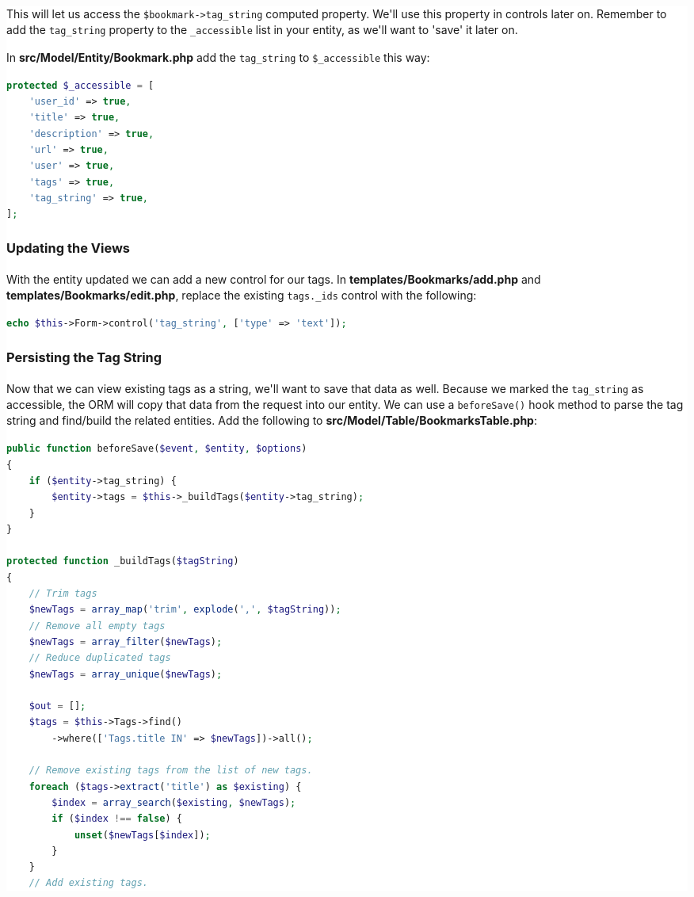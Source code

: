 This will let us access the `$bookmark->tag_string` computed property. We'll
use this property in controls later on. Remember to add the `tag_string`
property to the `_accessible` list in your entity, as we'll want to 'save' it
later on.

In **src/Model/Entity/Bookmark.php** add the `tag_string` to `$_accessible`
this way:

``` php
protected $_accessible = [
    'user_id' => true,
    'title' => true,
    'description' => true,
    'url' => true,
    'user' => true,
    'tags' => true,
    'tag_string' => true,
];
```

### Updating the Views

With the entity updated we can add a new control for our tags. In
**templates/Bookmarks/add.php** and **templates/Bookmarks/edit.php**,
replace the existing `tags._ids` control with the following:

``` php
echo $this->Form->control('tag_string', ['type' => 'text']);
```

### Persisting the Tag String

Now that we can view existing tags as a string, we'll want to save that data as
well. Because we marked the `tag_string` as accessible, the ORM will copy that
data from the request into our entity. We can use a `beforeSave()` hook method
to parse the tag string and find/build the related entities. Add the following
to **src/Model/Table/BookmarksTable.php**:

``` php
public function beforeSave($event, $entity, $options)
{
    if ($entity->tag_string) {
        $entity->tags = $this->_buildTags($entity->tag_string);
    }
}

protected function _buildTags($tagString)
{
    // Trim tags
    $newTags = array_map('trim', explode(',', $tagString));
    // Remove all empty tags
    $newTags = array_filter($newTags);
    // Reduce duplicated tags
    $newTags = array_unique($newTags);

    $out = [];
    $tags = $this->Tags->find()
        ->where(['Tags.title IN' => $newTags])->all();

    // Remove existing tags from the list of new tags.
    foreach ($tags->extract('title') as $existing) {
        $index = array_search($existing, $newTags);
        if ($index !== false) {
            unset($newTags[$index]);
        }
    }
    // Add existing tags.
```